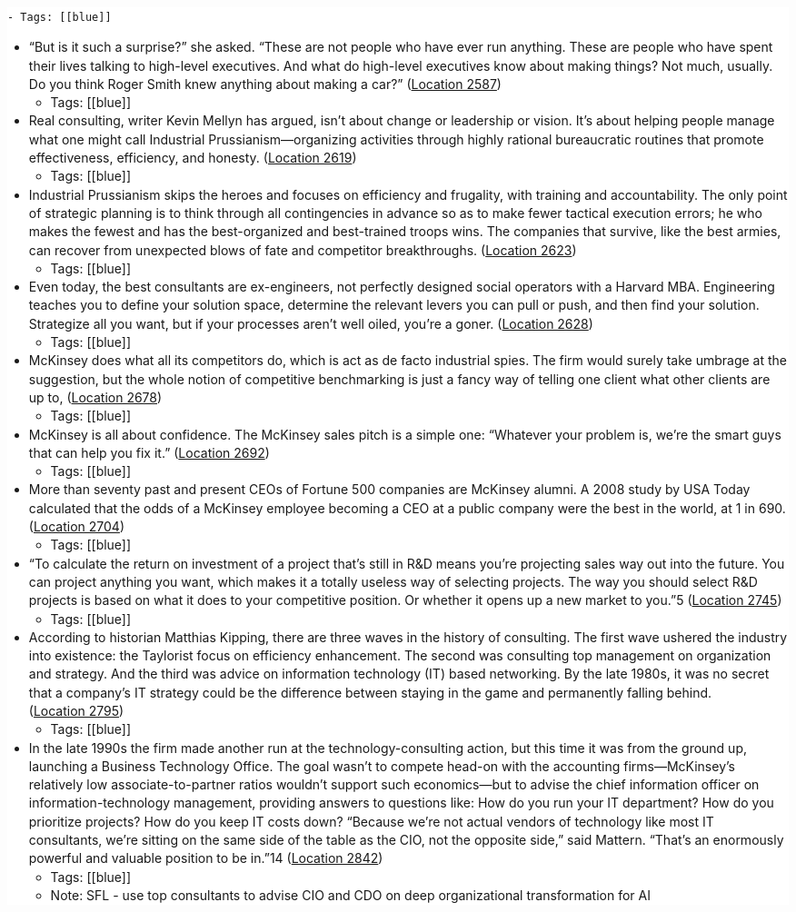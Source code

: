     - Tags: [[blue]] 
- “But is it such a surprise?” she asked. “These are not people who have ever run anything. These are people who have spent their lives talking to high-level executives. And what do high-level executives know about making things? Not much, usually. Do you think Roger Smith knew anything about making a car?” ([Location 2587](https://readwise.io/to_kindle?action=open&asin=B00A287PG2&location=2587))
    - Tags: [[blue]] 
- Real consulting, writer Kevin Mellyn has argued, isn’t about change or leadership or vision. It’s about helping people manage what one might call Industrial Prussianism—organizing activities through highly rational bureaucratic routines that promote effectiveness, efficiency, and honesty. ([Location 2619](https://readwise.io/to_kindle?action=open&asin=B00A287PG2&location=2619))
    - Tags: [[blue]] 
- Industrial Prussianism skips the heroes and focuses on efficiency and frugality, with training and accountability. The only point of strategic planning is to think through all contingencies in advance so as to make fewer tactical execution errors; he who makes the fewest and has the best-organized and best-trained troops wins. The companies that survive, like the best armies, can recover from unexpected blows of fate and competitor breakthroughs. ([Location 2623](https://readwise.io/to_kindle?action=open&asin=B00A287PG2&location=2623))
    - Tags: [[blue]] 
- Even today, the best consultants are ex-engineers, not perfectly designed social operators with a Harvard MBA. Engineering teaches you to define your solution space, determine the relevant levers you can pull or push, and then find your solution. Strategize all you want, but if your processes aren’t well oiled, you’re a goner. ([Location 2628](https://readwise.io/to_kindle?action=open&asin=B00A287PG2&location=2628))
    - Tags: [[blue]] 
- McKinsey does what all its competitors do, which is act as de facto industrial spies. The firm would surely take umbrage at the suggestion, but the whole notion of competitive benchmarking is just a fancy way of telling one client what other clients are up to, ([Location 2678](https://readwise.io/to_kindle?action=open&asin=B00A287PG2&location=2678))
    - Tags: [[blue]] 
- McKinsey is all about confidence. The McKinsey sales pitch is a simple one: “Whatever your problem is, we’re the smart guys that can help you fix it.” ([Location 2692](https://readwise.io/to_kindle?action=open&asin=B00A287PG2&location=2692))
    - Tags: [[blue]] 
- More than seventy past and present CEOs of Fortune 500 companies are McKinsey alumni. A 2008 study by USA Today calculated that the odds of a McKinsey employee becoming a CEO at a public company were the best in the world, at 1 in 690. ([Location 2704](https://readwise.io/to_kindle?action=open&asin=B00A287PG2&location=2704))
    - Tags: [[blue]] 
- “To calculate the return on investment of a project that’s still in R&D means you’re projecting sales way out into the future. You can project anything you want, which makes it a totally useless way of selecting projects. The way you should select R&D projects is based on what it does to your competitive position. Or whether it opens up a new market to you.”5 ([Location 2745](https://readwise.io/to_kindle?action=open&asin=B00A287PG2&location=2745))
    - Tags: [[blue]] 
- According to historian Matthias Kipping, there are three waves in the history of consulting. The first wave ushered the industry into existence: the Taylorist focus on efficiency enhancement. The second was consulting top management on organization and strategy. And the third was advice on information technology (IT) based networking. By the late 1980s, it was no secret that a company’s IT strategy could be the difference between staying in the game and permanently falling behind. ([Location 2795](https://readwise.io/to_kindle?action=open&asin=B00A287PG2&location=2795))
    - Tags: [[blue]] 
- In the late 1990s the firm made another run at the technology-consulting action, but this time it was from the ground up, launching a Business Technology Office. The goal wasn’t to compete head-on with the accounting firms—McKinsey’s relatively low associate-to-partner ratios wouldn’t support such economics—but to advise the chief information officer on information-technology management, providing answers to questions like: How do you run your IT department? How do you prioritize projects? How do you keep IT costs down? “Because we’re not actual vendors of technology like most IT consultants, we’re sitting on the same side of the table as the CIO, not the opposite side,” said Mattern. “That’s an enormously powerful and valuable position to be in.”14 ([Location 2842](https://readwise.io/to_kindle?action=open&asin=B00A287PG2&location=2842))
    - Tags: [[blue]] 
    - Note: SFL - use top consultants to advise CIO and CDO on deep organizational transformation for AI